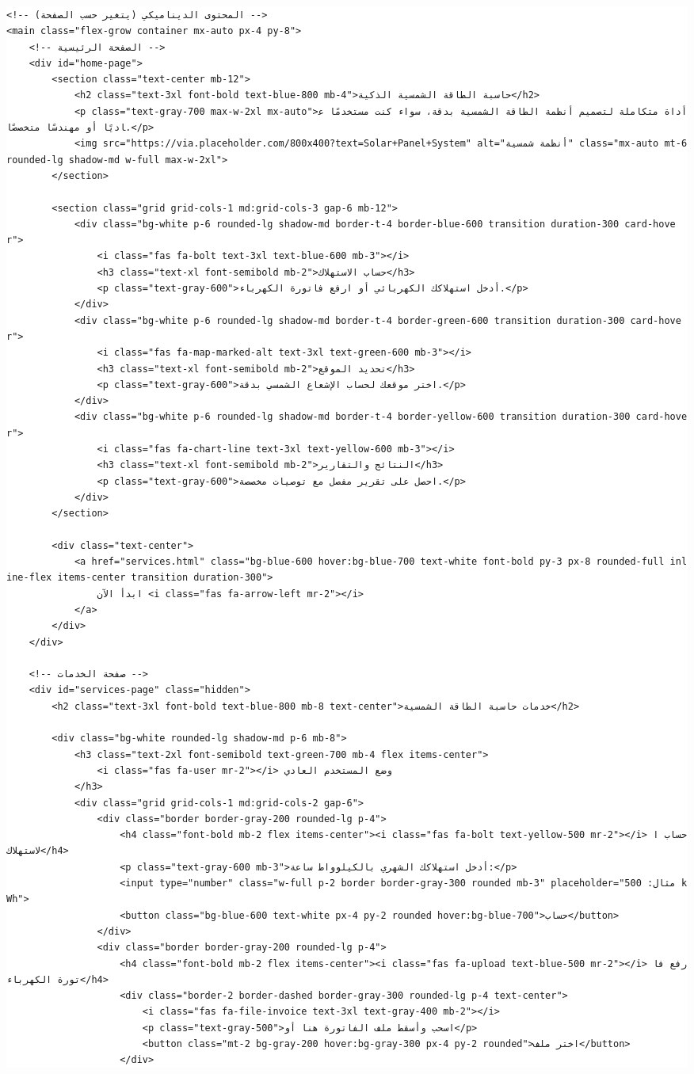     <!-- المحتوى الديناميكي (يتغير حسب الصفحة) -->
    <main class="flex-grow container mx-auto px-4 py-8">
        <!-- الصفحة الرئيسية -->
        <div id="home-page">
            <section class="text-center mb-12">
                <h2 class="text-3xl font-bold text-blue-800 mb-4">حاسبة الطاقة الشمسية الذكية</h2>
                <p class="text-gray-700 max-w-2xl mx-auto">أداة متكاملة لتصميم أنظمة الطاقة الشمسية بدقة، سواء كنت مستخدمًا عاديًا أو مهندسًا متخصصًا.</p>
                <img src="https://via.placeholder.com/800x400?text=Solar+Panel+System" alt="أنظمة شمسية" class="mx-auto mt-6 rounded-lg shadow-md w-full max-w-2xl">
            </section>

            <section class="grid grid-cols-1 md:grid-cols-3 gap-6 mb-12">
                <div class="bg-white p-6 rounded-lg shadow-md border-t-4 border-blue-600 transition duration-300 card-hover">
                    <i class="fas fa-bolt text-3xl text-blue-600 mb-3"></i>
                    <h3 class="text-xl font-semibold mb-2">حساب الاستهلاك</h3>
                    <p class="text-gray-600">أدخل استهلاكك الكهربائي أو ارفع فاتورة الكهرباء.</p>
                </div>
                <div class="bg-white p-6 rounded-lg shadow-md border-t-4 border-green-600 transition duration-300 card-hover">
                    <i class="fas fa-map-marked-alt text-3xl text-green-600 mb-3"></i>
                    <h3 class="text-xl font-semibold mb-2">تحديد الموقع</h3>
                    <p class="text-gray-600">اختر موقعك لحساب الإشعاع الشمسي بدقة.</p>
                </div>
                <div class="bg-white p-6 rounded-lg shadow-md border-t-4 border-yellow-600 transition duration-300 card-hover">
                    <i class="fas fa-chart-line text-3xl text-yellow-600 mb-3"></i>
                    <h3 class="text-xl font-semibold mb-2">النتائج والتقارير</h3>
                    <p class="text-gray-600">احصل على تقرير مفصل مع توصيات مخصصة.</p>
                </div>
            </section>

            <div class="text-center">
                <a href="services.html" class="bg-blue-600 hover:bg-blue-700 text-white font-bold py-3 px-8 rounded-full inline-flex items-center transition duration-300">
                    ابدأ الآن <i class="fas fa-arrow-left mr-2"></i>
                </a>
            </div>
        </div>

        <!-- صفحة الخدمات -->
        <div id="services-page" class="hidden">
            <h2 class="text-3xl font-bold text-blue-800 mb-8 text-center">خدمات حاسبة الطاقة الشمسية</h2>
            
            <div class="bg-white rounded-lg shadow-md p-6 mb-8">
                <h3 class="text-2xl font-semibold text-green-700 mb-4 flex items-center">
                    <i class="fas fa-user mr-2"></i> وضع المستخدم العادي
                </h3>
                <div class="grid grid-cols-1 md:grid-cols-2 gap-6">
                    <div class="border border-gray-200 rounded-lg p-4">
                        <h4 class="font-bold mb-2 flex items-center"><i class="fas fa-bolt text-yellow-500 mr-2"></i> حساب الاستهلاك</h4>
                        <p class="text-gray-600 mb-3">أدخل استهلاكك الشهري بالكيلوواط ساعة:</p>
                        <input type="number" class="w-full p-2 border border-gray-300 rounded mb-3" placeholder="مثال: 500 kWh">
                        <button class="bg-blue-600 text-white px-4 py-2 rounded hover:bg-blue-700">حساب</button>
                    </div>
                    <div class="border border-gray-200 rounded-lg p-4">
                        <h4 class="font-bold mb-2 flex items-center"><i class="fas fa-upload text-blue-500 mr-2"></i> رفع فاتورة الكهرباء</h4>
                        <div class="border-2 border-dashed border-gray-300 rounded-lg p-4 text-center">
                            <i class="fas fa-file-invoice text-3xl text-gray-400 mb-2"></i>
                            <p class="text-gray-500">اسحب وأسقط ملف الفاتورة هنا أو</p>
                            <button class="mt-2 bg-gray-200 hover:bg-gray-300 px-4 py-2 rounded">اختر ملف</button>
                        </div>